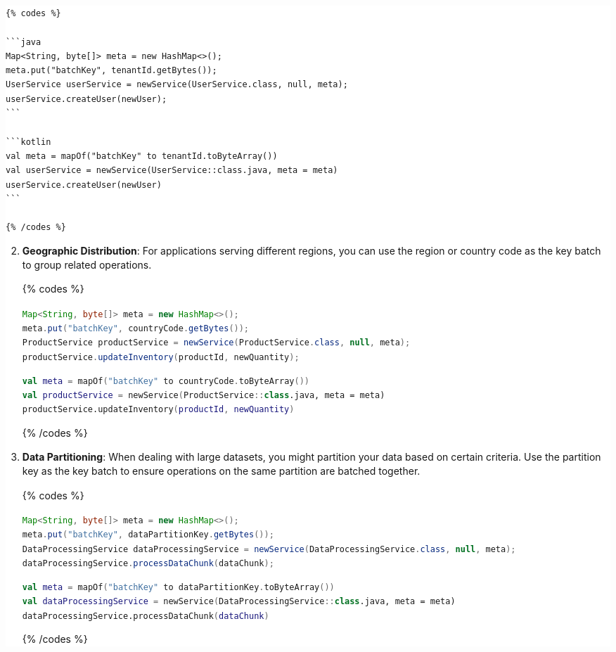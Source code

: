     {% codes %}

    ```java
    Map<String, byte[]> meta = new HashMap<>();
    meta.put("batchKey", tenantId.getBytes());
    UserService userService = newService(UserService.class, null, meta);
    userService.createUser(newUser);
    ```

    ```kotlin
    val meta = mapOf("batchKey" to tenantId.toByteArray())
    val userService = newService(UserService::class.java, meta = meta)
    userService.createUser(newUser)
    ```

    {% /codes %}

2. **Geographic Distribution**: For applications serving different regions, you can use the region or country code as the key batch to group related operations.

    {% codes %}

    ```java
    Map<String, byte[]> meta = new HashMap<>();
    meta.put("batchKey", countryCode.getBytes());
    ProductService productService = newService(ProductService.class, null, meta);
    productService.updateInventory(productId, newQuantity);
    ```

    ```kotlin
    val meta = mapOf("batchKey" to countryCode.toByteArray())
    val productService = newService(ProductService::class.java, meta = meta)
    productService.updateInventory(productId, newQuantity)
    ```

    {% /codes %}

3. **Data Partitioning**: When dealing with large datasets, you might partition your data based on certain criteria. Use the partition key as the key batch to ensure operations on the same partition are batched together.

    {% codes %}

    ```java
    Map<String, byte[]> meta = new HashMap<>();
    meta.put("batchKey", dataPartitionKey.getBytes());
    DataProcessingService dataProcessingService = newService(DataProcessingService.class, null, meta);
    dataProcessingService.processDataChunk(dataChunk);
    ```

    ```kotlin
    val meta = mapOf("batchKey" to dataPartitionKey.toByteArray())
    val dataProcessingService = newService(DataProcessingService::class.java, meta = meta)
    dataProcessingService.processDataChunk(dataChunk)
    ```

    {% /codes %}
